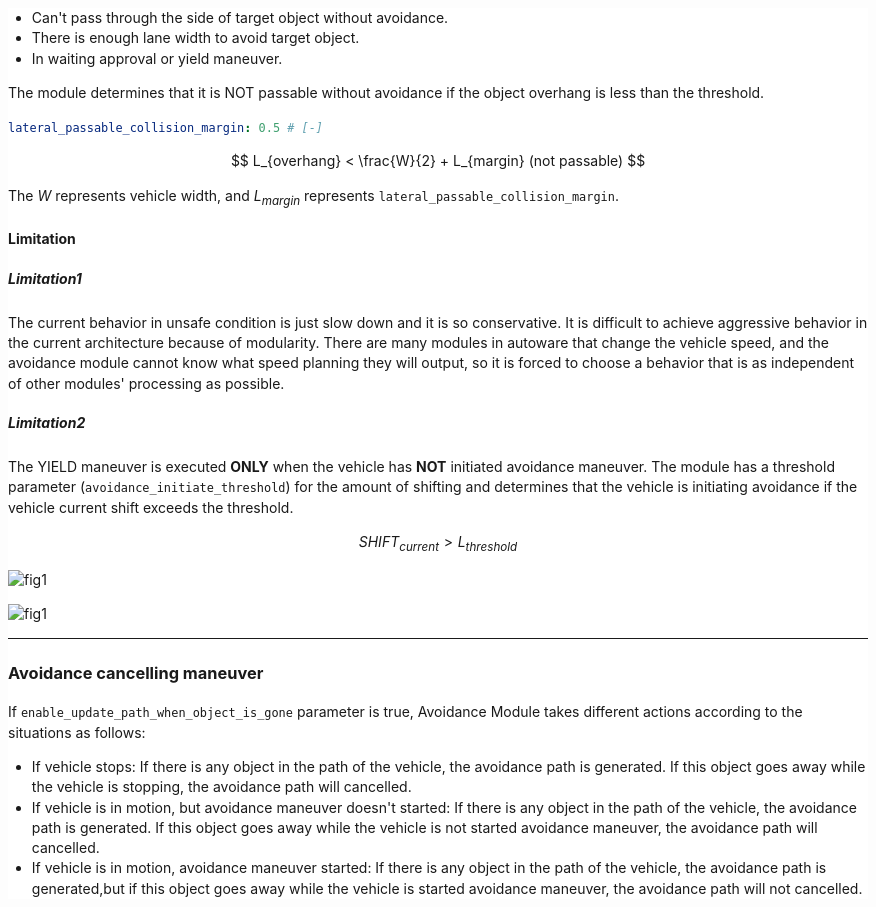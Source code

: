 - Can't pass through the side of target object without avoidance.
- There is enough lane width to avoid target object.
- In waiting approval or yield maneuver.

The module determines that it is NOT passable without avoidance if the object overhang is less than the threshold.

```yaml
lateral_passable_collision_margin: 0.5 # [-]
```

$$
L_{overhang} < \frac{W}{2} + L_{margin} (not passable)
$$

The $W$ represents vehicle width, and $L_{margin}$ represents `lateral_passable_collision_margin`.

#### Limitation

##### Limitation1

The current behavior in unsafe condition is just slow down and it is so conservative. It is difficult to achieve aggressive behavior in the current architecture because of modularity. There are many modules in autoware that change the vehicle speed, and the avoidance module cannot know what speed planning they will output, so it is forced to choose a behavior that is as independent of other modules' processing as possible.

##### Limitation2

The YIELD maneuver is executed **ONLY** when the vehicle has **NOT** initiated avoidance maneuver. The module has a threshold parameter (`avoidance_initiate_threshold`) for the amount of shifting and determines that the vehicle is initiating avoidance if the vehicle current shift exceeds the threshold.

$$
SHIFT_{current} > L_{threshold}
$$

![fig1](../image/avoidance/yield_limitation.svg)

![fig1](../image/avoidance/yield_maneuver_flowchart.svg)

---

### Avoidance cancelling maneuver

If `enable_update_path_when_object_is_gone` parameter is true, Avoidance Module takes different actions according to the situations as follows:

- If vehicle stops: If there is any object in the path of the vehicle, the avoidance path is generated. If this object goes away while the vehicle is stopping, the avoidance path will cancelled.
- If vehicle is in motion, but avoidance maneuver doesn't started: If there is any object in the path of the vehicle, the avoidance path is generated. If this object goes away while the vehicle is not started avoidance maneuver, the avoidance path will cancelled.
- If vehicle is in motion, avoidance maneuver started: If there is any object in the path of the vehicle, the avoidance path is generated,but if this object goes away while the vehicle is started avoidance maneuver, the avoidance path will not cancelled.
